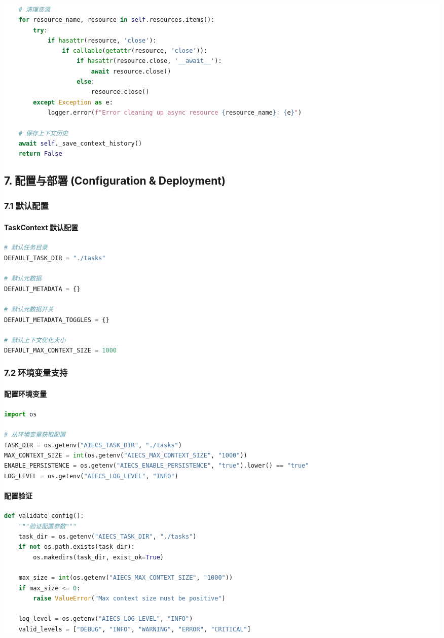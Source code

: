 ```python
    # 清理资源
    for resource_name, resource in self.resources.items():
        try:
            if hasattr(resource, 'close'):
                if callable(getattr(resource, 'close')):
                    if hasattr(resource.close, '__await__'):
                        await resource.close()
                    else:
                        resource.close()
        except Exception as e:
            logger.error(f"Error cleaning up async resource {resource_name}: {e}")
    
    # 保存上下文历史
    await self._save_context_history()
    return False
```

## 7. 配置与部署 (Configuration & Deployment)

### 7.1 默认配置

#### TaskContext 默认配置
```python
# 默认任务目录
DEFAULT_TASK_DIR = "./tasks"

# 默认元数据
DEFAULT_METADATA = {}

# 默认元数据开关
DEFAULT_METADATA_TOGGLES = {}

# 默认上下文优化大小
DEFAULT_MAX_CONTEXT_SIZE = 1000
```

### 7.2 环境变量支持

#### 配置环境变量
```python
import os

# 从环境变量获取配置
TASK_DIR = os.getenv("AIECS_TASK_DIR", "./tasks")
MAX_CONTEXT_SIZE = int(os.getenv("AIECS_MAX_CONTEXT_SIZE", "1000"))
ENABLE_PERSISTENCE = os.getenv("AIECS_ENABLE_PERSISTENCE", "true").lower() == "true"
LOG_LEVEL = os.getenv("AIECS_LOG_LEVEL", "INFO")
```

#### 配置验证
```python
def validate_config():
    """验证配置参数"""
    task_dir = os.getenv("AIECS_TASK_DIR", "./tasks")
    if not os.path.exists(task_dir):
        os.makedirs(task_dir, exist_ok=True)
    
    max_size = int(os.getenv("AIECS_MAX_CONTEXT_SIZE", "1000"))
    if max_size <= 0:
        raise ValueError("Max context size must be positive")
    
    log_level = os.getenv("AIECS_LOG_LEVEL", "INFO")
    valid_levels = ["DEBUG", "INFO", "WARNING", "ERROR", "CRITICAL"]
```